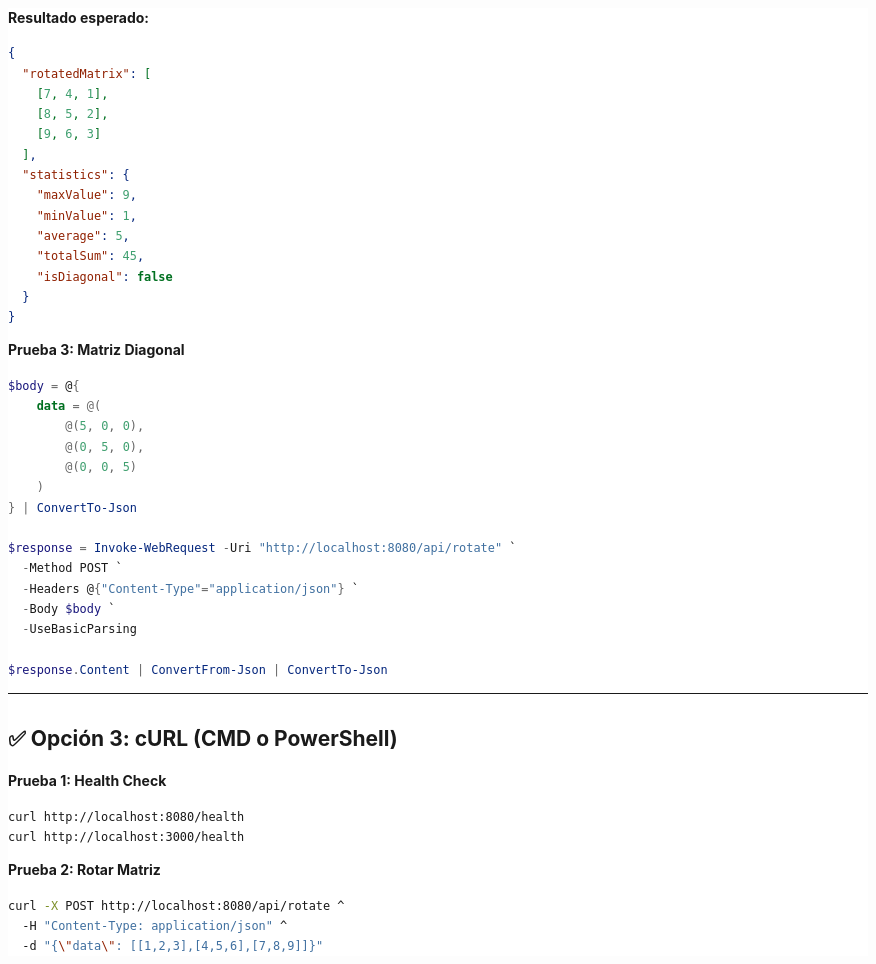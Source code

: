 **Resultado esperado:**
```json
{
  "rotatedMatrix": [
    [7, 4, 1],
    [8, 5, 2],
    [9, 6, 3]
  ],
  "statistics": {
    "maxValue": 9,
    "minValue": 1,
    "average": 5,
    "totalSum": 45,
    "isDiagonal": false
  }
}
```

**Prueba 3: Matriz Diagonal**

```powershell
$body = @{
    data = @(
        @(5, 0, 0),
        @(0, 5, 0),
        @(0, 0, 5)
    )
} | ConvertTo-Json

$response = Invoke-WebRequest -Uri "http://localhost:8080/api/rotate" `
  -Method POST `
  -Headers @{"Content-Type"="application/json"} `
  -Body $body `
  -UseBasicParsing

$response.Content | ConvertFrom-Json | ConvertTo-Json
```

---

## ✅ Opción 3: cURL (CMD o PowerShell)

**Prueba 1: Health Check**

```bash
curl http://localhost:8080/health
curl http://localhost:3000/health
```

**Prueba 2: Rotar Matriz**

```bash
curl -X POST http://localhost:8080/api/rotate ^
  -H "Content-Type: application/json" ^
  -d "{\"data\": [[1,2,3],[4,5,6],[7,8,9]]}"
```
